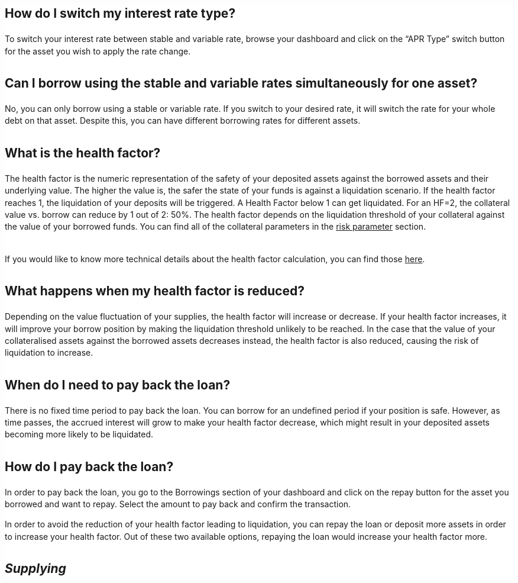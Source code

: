 ## How do I switch my interest rate type?

To switch your interest rate between stable and variable rate, browse your dashboard and click on the “APR Type” switch button for the asset you wish to apply the rate change.

## Can I borrow using the stable and variable rates simultaneously for one asset?

No, you can only borrow using a stable or variable rate. If you switch to your desired rate, it will switch the rate for your whole debt on that asset. Despite this, you can have different borrowing rates for different assets.

## What is the health factor?

The health factor is the numeric representation of the safety of your deposited assets against the borrowed assets and their underlying value. The higher the value is, the safer the state of your funds is against a liquidation scenario. If the health factor reaches 1, the liquidation of your deposits will be triggered. A Health Factor below 1 can get liquidated. For an HF=2, the collateral value vs. borrow can reduce by 1 out of 2: 50%. The health factor depends on the liquidation threshold of your collateral against the value of your borrowed funds. You can find all of the collateral parameters in the [risk parameter](../risk/risk-framework.md#health-factor) section.&#x20;

\
If you would like to know more technical details about the health factor calculation, you can find those [here](../risk/risk-framework.md#health-factor).

## What happens when my health factor is reduced?

Depending on the value fluctuation of your supplies, the health factor will increase or decrease. If your health factor increases, it will improve your borrow position by making the liquidation threshold unlikely to be reached. In the case that the value of your collateralised assets against the borrowed assets decreases instead, the health factor is also reduced, causing the risk of liquidation to increase.

## When do I need to pay back the loan?

There is no fixed time period to pay back the loan. You can borrow for an undefined period if your position is safe. However, as time passes, the accrued interest will grow to make your health factor decrease, which might result in your deposited assets becoming more likely to be liquidated.

## How do I pay back the loan?

In order to pay back the loan, you go to the Borrowings section of your dashboard and click on the repay button for the asset you borrowed and want to repay. Select the amount to pay back and confirm the transaction.

In order to avoid the reduction of your health factor leading to liquidation, you can repay the loan or deposit more assets in order to increase your health factor. Out of these two available options, repaying the loan would increase your health factor more.

## _Supplying_
